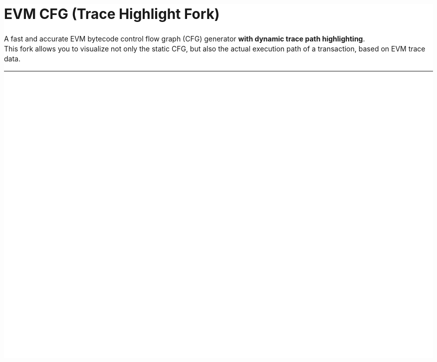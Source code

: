 # EVM CFG (Trace Highlight Fork)

A fast and accurate EVM bytecode control flow graph (CFG) generator **with dynamic trace path highlighting**.  
This fork allows you to visualize not only the static CFG, but also the actual execution path of a transaction, based on EVM trace data.

---

<p align="center">
<img width="60%" src="examples/basic_code.svg">